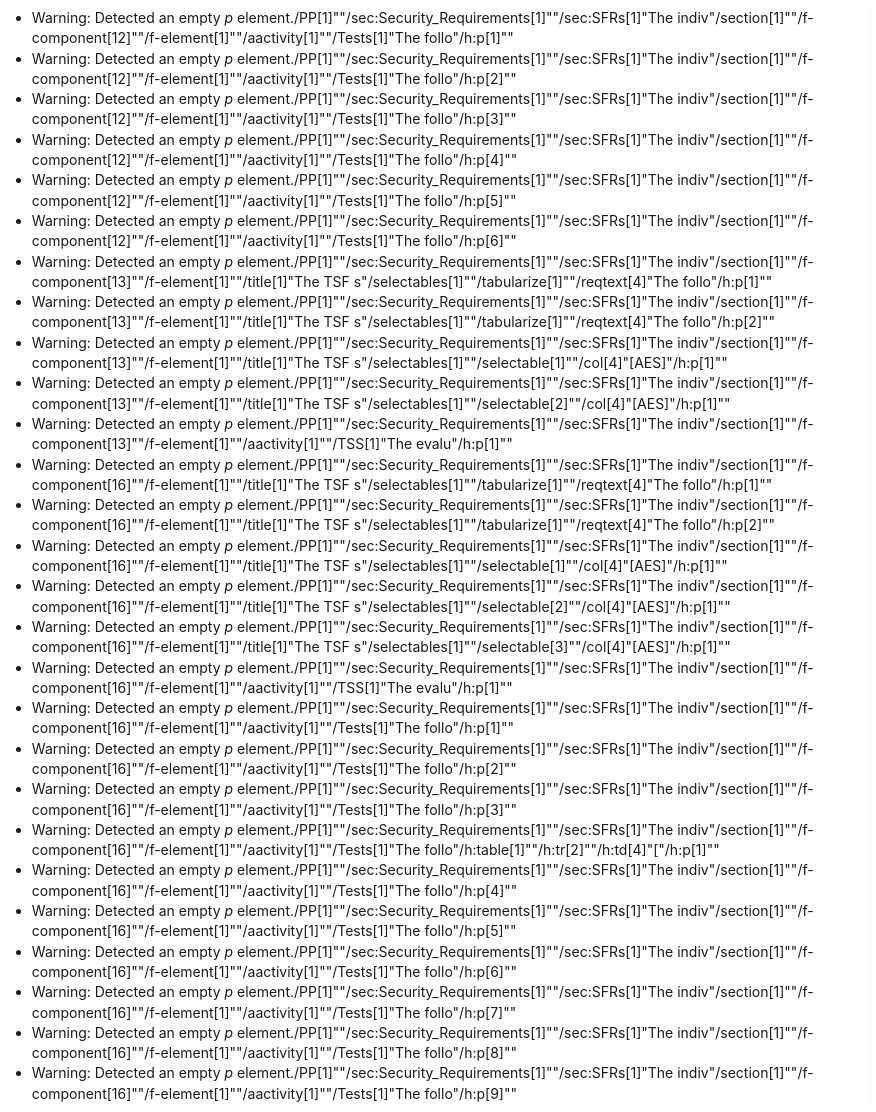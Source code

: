 * Warning: Detected an empty _p_ element./PP[1]""/sec:Security_Requirements[1]""/sec:SFRs[1]"The indiv"/section[1]""/f-component[12]""/f-element[1]""/aactivity[1]""/Tests[1]"The follo"/h:p[1]""
* Warning: Detected an empty _p_ element./PP[1]""/sec:Security_Requirements[1]""/sec:SFRs[1]"The indiv"/section[1]""/f-component[12]""/f-element[1]""/aactivity[1]""/Tests[1]"The follo"/h:p[2]""
* Warning: Detected an empty _p_ element./PP[1]""/sec:Security_Requirements[1]""/sec:SFRs[1]"The indiv"/section[1]""/f-component[12]""/f-element[1]""/aactivity[1]""/Tests[1]"The follo"/h:p[3]""
* Warning: Detected an empty _p_ element./PP[1]""/sec:Security_Requirements[1]""/sec:SFRs[1]"The indiv"/section[1]""/f-component[12]""/f-element[1]""/aactivity[1]""/Tests[1]"The follo"/h:p[4]""
* Warning: Detected an empty _p_ element./PP[1]""/sec:Security_Requirements[1]""/sec:SFRs[1]"The indiv"/section[1]""/f-component[12]""/f-element[1]""/aactivity[1]""/Tests[1]"The follo"/h:p[5]""
* Warning: Detected an empty _p_ element./PP[1]""/sec:Security_Requirements[1]""/sec:SFRs[1]"The indiv"/section[1]""/f-component[12]""/f-element[1]""/aactivity[1]""/Tests[1]"The follo"/h:p[6]""
* Warning: Detected an empty _p_ element./PP[1]""/sec:Security_Requirements[1]""/sec:SFRs[1]"The indiv"/section[1]""/f-component[13]""/f-element[1]""/title[1]"The TSF s"/selectables[1]""/tabularize[1]""/reqtext[4]"The follo"/h:p[1]""
* Warning: Detected an empty _p_ element./PP[1]""/sec:Security_Requirements[1]""/sec:SFRs[1]"The indiv"/section[1]""/f-component[13]""/f-element[1]""/title[1]"The TSF s"/selectables[1]""/tabularize[1]""/reqtext[4]"The follo"/h:p[2]""
* Warning: Detected an empty _p_ element./PP[1]""/sec:Security_Requirements[1]""/sec:SFRs[1]"The indiv"/section[1]""/f-component[13]""/f-element[1]""/title[1]"The TSF s"/selectables[1]""/selectable[1]""/col[4]"[AES]"/h:p[1]""
* Warning: Detected an empty _p_ element./PP[1]""/sec:Security_Requirements[1]""/sec:SFRs[1]"The indiv"/section[1]""/f-component[13]""/f-element[1]""/title[1]"The TSF s"/selectables[1]""/selectable[2]""/col[4]"[AES]"/h:p[1]""
* Warning: Detected an empty _p_ element./PP[1]""/sec:Security_Requirements[1]""/sec:SFRs[1]"The indiv"/section[1]""/f-component[13]""/f-element[1]""/aactivity[1]""/TSS[1]"The evalu"/h:p[1]""
* Warning: Detected an empty _p_ element./PP[1]""/sec:Security_Requirements[1]""/sec:SFRs[1]"The indiv"/section[1]""/f-component[16]""/f-element[1]""/title[1]"The TSF s"/selectables[1]""/tabularize[1]""/reqtext[4]"The follo"/h:p[1]""
* Warning: Detected an empty _p_ element./PP[1]""/sec:Security_Requirements[1]""/sec:SFRs[1]"The indiv"/section[1]""/f-component[16]""/f-element[1]""/title[1]"The TSF s"/selectables[1]""/tabularize[1]""/reqtext[4]"The follo"/h:p[2]""
* Warning: Detected an empty _p_ element./PP[1]""/sec:Security_Requirements[1]""/sec:SFRs[1]"The indiv"/section[1]""/f-component[16]""/f-element[1]""/title[1]"The TSF s"/selectables[1]""/selectable[1]""/col[4]"[AES]"/h:p[1]""
* Warning: Detected an empty _p_ element./PP[1]""/sec:Security_Requirements[1]""/sec:SFRs[1]"The indiv"/section[1]""/f-component[16]""/f-element[1]""/title[1]"The TSF s"/selectables[1]""/selectable[2]""/col[4]"[AES]"/h:p[1]""
* Warning: Detected an empty _p_ element./PP[1]""/sec:Security_Requirements[1]""/sec:SFRs[1]"The indiv"/section[1]""/f-component[16]""/f-element[1]""/title[1]"The TSF s"/selectables[1]""/selectable[3]""/col[4]"[AES]"/h:p[1]""
* Warning: Detected an empty _p_ element./PP[1]""/sec:Security_Requirements[1]""/sec:SFRs[1]"The indiv"/section[1]""/f-component[16]""/f-element[1]""/aactivity[1]""/TSS[1]"The evalu"/h:p[1]""
* Warning: Detected an empty _p_ element./PP[1]""/sec:Security_Requirements[1]""/sec:SFRs[1]"The indiv"/section[1]""/f-component[16]""/f-element[1]""/aactivity[1]""/Tests[1]"The follo"/h:p[1]""
* Warning: Detected an empty _p_ element./PP[1]""/sec:Security_Requirements[1]""/sec:SFRs[1]"The indiv"/section[1]""/f-component[16]""/f-element[1]""/aactivity[1]""/Tests[1]"The follo"/h:p[2]""
* Warning: Detected an empty _p_ element./PP[1]""/sec:Security_Requirements[1]""/sec:SFRs[1]"The indiv"/section[1]""/f-component[16]""/f-element[1]""/aactivity[1]""/Tests[1]"The follo"/h:p[3]""
* Warning: Detected an empty _p_ element./PP[1]""/sec:Security_Requirements[1]""/sec:SFRs[1]"The indiv"/section[1]""/f-component[16]""/f-element[1]""/aactivity[1]""/Tests[1]"The follo"/h:table[1]""/h:tr[2]""/h:td[4]"["/h:p[1]""
* Warning: Detected an empty _p_ element./PP[1]""/sec:Security_Requirements[1]""/sec:SFRs[1]"The indiv"/section[1]""/f-component[16]""/f-element[1]""/aactivity[1]""/Tests[1]"The follo"/h:p[4]""
* Warning: Detected an empty _p_ element./PP[1]""/sec:Security_Requirements[1]""/sec:SFRs[1]"The indiv"/section[1]""/f-component[16]""/f-element[1]""/aactivity[1]""/Tests[1]"The follo"/h:p[5]""
* Warning: Detected an empty _p_ element./PP[1]""/sec:Security_Requirements[1]""/sec:SFRs[1]"The indiv"/section[1]""/f-component[16]""/f-element[1]""/aactivity[1]""/Tests[1]"The follo"/h:p[6]""
* Warning: Detected an empty _p_ element./PP[1]""/sec:Security_Requirements[1]""/sec:SFRs[1]"The indiv"/section[1]""/f-component[16]""/f-element[1]""/aactivity[1]""/Tests[1]"The follo"/h:p[7]""
* Warning: Detected an empty _p_ element./PP[1]""/sec:Security_Requirements[1]""/sec:SFRs[1]"The indiv"/section[1]""/f-component[16]""/f-element[1]""/aactivity[1]""/Tests[1]"The follo"/h:p[8]""
* Warning: Detected an empty _p_ element./PP[1]""/sec:Security_Requirements[1]""/sec:SFRs[1]"The indiv"/section[1]""/f-component[16]""/f-element[1]""/aactivity[1]""/Tests[1]"The follo"/h:p[9]""